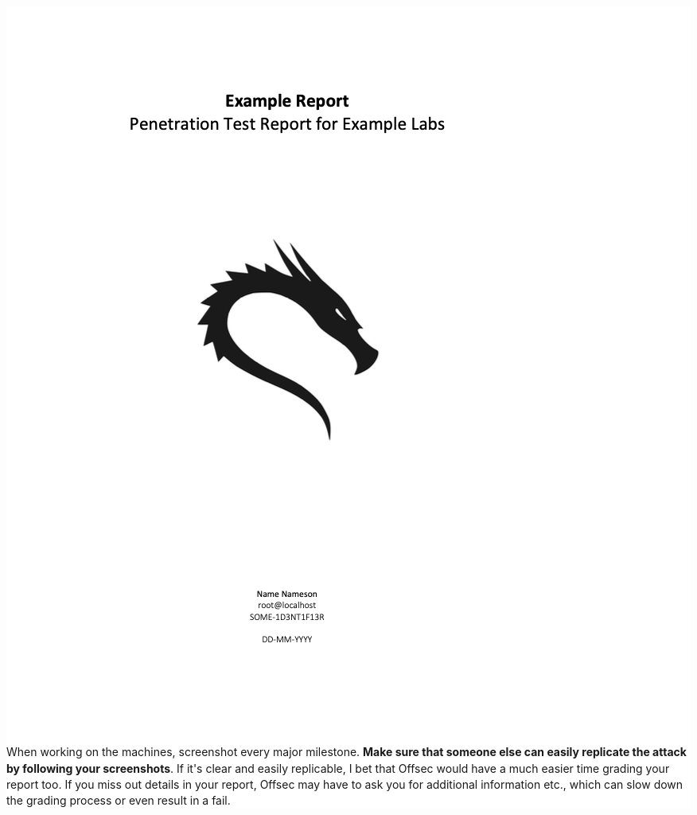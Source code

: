 ![Example Report](.gitbook/assets/screenshot-2021-07-11-at-11.21.18-pm.png)

When working on the machines, screenshot every major milestone. **Make sure that someone else can easily replicate the attack by following your screenshots**. If it's clear and easily replicable, I bet that Offsec would have a much easier time grading your report too. If you miss out details in your report, Offsec may have to ask you for additional information etc., which can slow down the grading process or even result in a fail.
